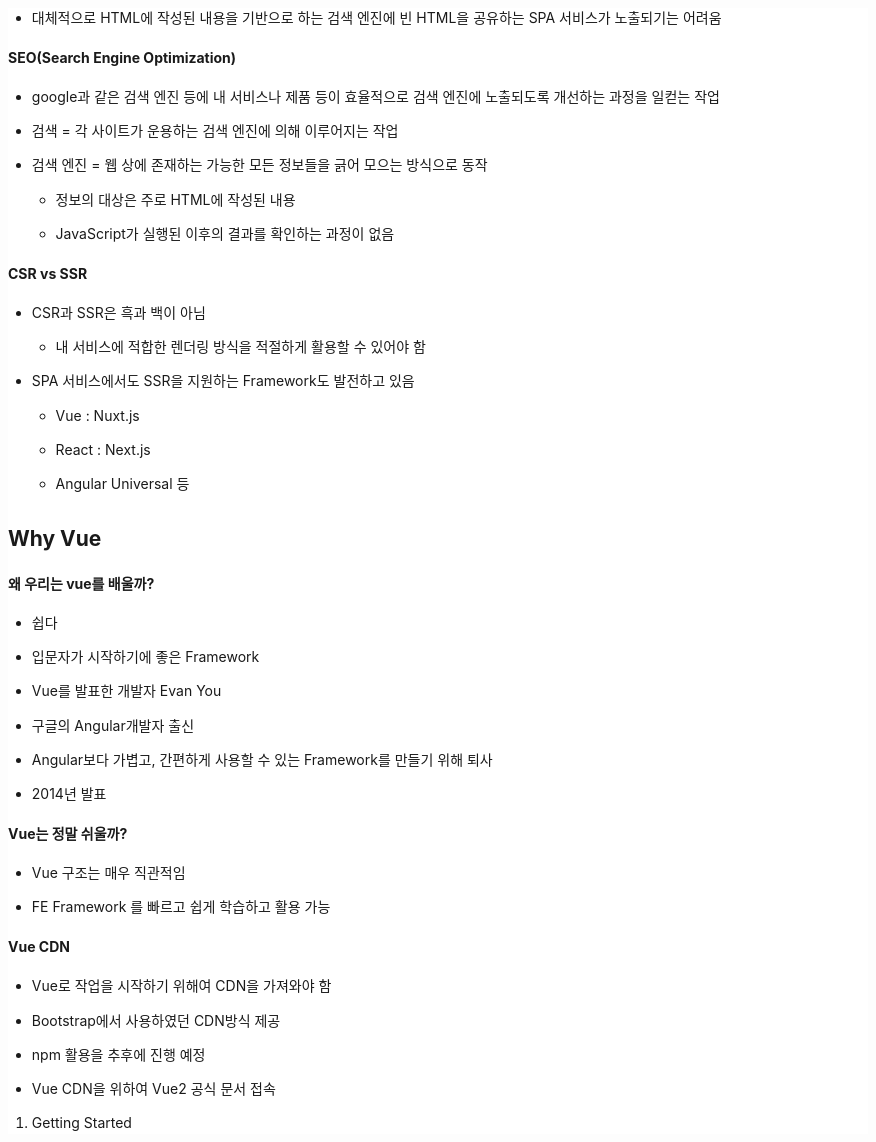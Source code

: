 - 대체적으로 HTML에 작성된 내용을 기반으로 하는 검색 엔진에 빈 HTML을 공유하는 SPA 서비스가 노출되기는 어려움

#### SEO(Search Engine Optimization)

- google과 같은 검색 엔진 등에 내 서비스나 제품 등이 효율적으로 검색 엔진에 노출되도록 개선하는 과정을 일컫는 작업

- 검색 = 각 사이트가 운용하는 검색 엔진에 의해 이루어지는 작업

- 검색 엔진 = 웹 상에 존재하는 가능한 모든 정보들을 긁어 모으는 방식으로 동작
  
  - 정보의 대상은 주로 HTML에 작성된 내용
  
  - JavaScript가 실행된 이후의 결과를 확인하는 과정이 없음

#### CSR vs SSR

- CSR과 SSR은 흑과 백이 아님
  
  - 내 서비스에 적합한 렌더링 방식을 적절하게 활용할 수 있어야 함

- SPA 서비스에서도 SSR을 지원하는 Framework도 발전하고 있음
  
  - Vue : Nuxt.js
  
  - React : Next.js
  
  - Angular Universal 등



## Why Vue

#### 왜 우리는 vue를 배울까?

- 쉽다

- 입문자가 시작하기에 좋은 Framework

- Vue를 발표한 개발자 Evan You

- 구글의 Angular개발자 출신

- Angular보다 가볍고, 간편하게 사용할 수 있는 Framework를 만들기 위해 퇴사

- 2014년 발표

#### Vue는 정말 쉬울까?

- Vue 구조는 매우 직관적임

- FE Framework 를 빠르고 쉽게 학습하고 활용 가능

#### Vue CDN

- Vue로 작업을 시작하기 위해여 CDN을 가져와야 함

- Bootstrap에서 사용하였던 CDN방식 제공

- npm 활용을 추후에 진행 예정

- Vue CDN을 위하여 Vue2 공식 문서 접속
1) Getting Started
